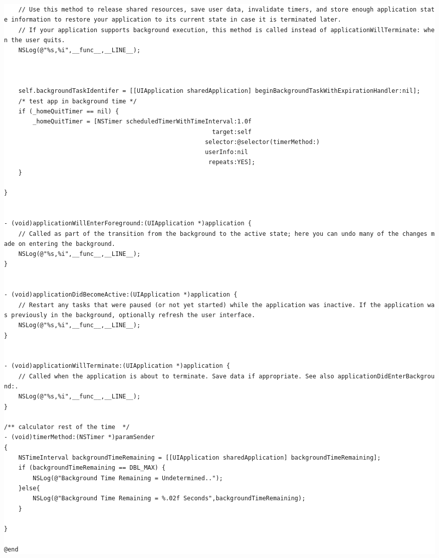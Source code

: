 ```
    // Use this method to release shared resources, save user data, invalidate timers, and store enough application state information to restore your application to its current state in case it is terminated later.
    // If your application supports background execution, this method is called instead of applicationWillTerminate: when the user quits.
    NSLog(@"%s,%i",__func__,__LINE__);
    
    
    
    self.backgroundTaskIdentifer = [[UIApplication sharedApplication] beginBackgroundTaskWithExpirationHandler:nil];
    /* test app in background time */
    if (_homeQuitTimer == nil) {
        _homeQuitTimer = [NSTimer scheduledTimerWithTimeInterval:1.0f
                                                          target:self
                                                        selector:@selector(timerMethod:)
                                                        userInfo:nil
                                                         repeats:YES];
    }
    
}


- (void)applicationWillEnterForeground:(UIApplication *)application {
    // Called as part of the transition from the background to the active state; here you can undo many of the changes made on entering the background.
    NSLog(@"%s,%i",__func__,__LINE__);
}


- (void)applicationDidBecomeActive:(UIApplication *)application {
    // Restart any tasks that were paused (or not yet started) while the application was inactive. If the application was previously in the background, optionally refresh the user interface.
    NSLog(@"%s,%i",__func__,__LINE__);
}


- (void)applicationWillTerminate:(UIApplication *)application {
    // Called when the application is about to terminate. Save data if appropriate. See also applicationDidEnterBackground:.
    NSLog(@"%s,%i",__func__,__LINE__);
}

/** calculator rest of the time  */
- (void)timerMethod:(NSTimer *)paramSender
{
    NSTimeInterval backgroundTimeRemaining = [[UIApplication sharedApplication] backgroundTimeRemaining];
    if (backgroundTimeRemaining == DBL_MAX) {
        NSLog(@"Background Time Remaining = Undetermined..");
    }else{
        NSLog(@"Background Time Remaining = %.02f Seconds",backgroundTimeRemaining);
    }
    
}

@end
```
